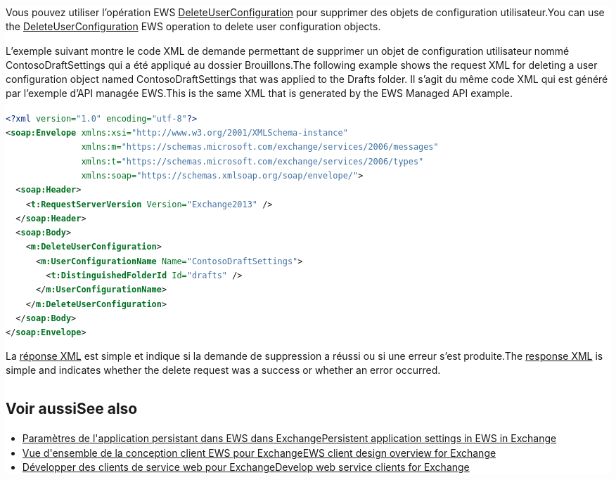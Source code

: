 <span data-ttu-id="ee5b7-164">Vous pouvez utiliser l’opération EWS [DeleteUserConfiguration](https://msdn.microsoft.com/library/93e44690-be2d-4fdb-96a8-4ded3c193aed%28Office.15%29.aspx) pour supprimer des objets de configuration utilisateur.</span><span class="sxs-lookup"><span data-stu-id="ee5b7-164">You can use the [DeleteUserConfiguration](https://msdn.microsoft.com/library/93e44690-be2d-4fdb-96a8-4ded3c193aed%28Office.15%29.aspx) EWS operation to delete user configuration objects.</span></span> 
  
<span data-ttu-id="ee5b7-165">L’exemple suivant montre le code XML de demande permettant de supprimer un objet de configuration utilisateur nommé ContosoDraftSettings qui a été appliqué au dossier Brouillons.</span><span class="sxs-lookup"><span data-stu-id="ee5b7-165">The following example shows the request XML for deleting a user configuration object named ContosoDraftSettings that was applied to the Drafts folder.</span></span> <span data-ttu-id="ee5b7-166">Il s’agit du même code XML qui est généré par l’exemple d’API managée EWS.</span><span class="sxs-lookup"><span data-stu-id="ee5b7-166">This is the same XML that is generated by the EWS Managed API example.</span></span>
  
```xml
<?xml version="1.0" encoding="utf-8"?>
<soap:Envelope xmlns:xsi="http://www.w3.org/2001/XMLSchema-instance" 
               xmlns:m="https://schemas.microsoft.com/exchange/services/2006/messages" 
               xmlns:t="https://schemas.microsoft.com/exchange/services/2006/types" 
               xmlns:soap="https://schemas.xmlsoap.org/soap/envelope/">
  <soap:Header>
    <t:RequestServerVersion Version="Exchange2013" />
  </soap:Header>
  <soap:Body>
    <m:DeleteUserConfiguration>
      <m:UserConfigurationName Name="ContosoDraftSettings">
        <t:DistinguishedFolderId Id="drafts" />
      </m:UserConfigurationName>
    </m:DeleteUserConfiguration>
  </soap:Body>
</soap:Envelope>
```

<span data-ttu-id="ee5b7-167">La [réponse XML](https://msdn.microsoft.com/library/93e44690-be2d-4fdb-96a8-4ded3c193aed%28Office.15%29.aspx) est simple et indique si la demande de suppression a réussi ou si une erreur s’est produite.</span><span class="sxs-lookup"><span data-stu-id="ee5b7-167">The [response XML](https://msdn.microsoft.com/library/93e44690-be2d-4fdb-96a8-4ded3c193aed%28Office.15%29.aspx) is simple and indicates whether the delete request was a success or whether an error occurred.</span></span> 
  
## <a name="see-also"></a><span data-ttu-id="ee5b7-168">Voir aussi</span><span class="sxs-lookup"><span data-stu-id="ee5b7-168">See also</span></span>

- [<span data-ttu-id="ee5b7-169">Paramètres de l'application persistant dans EWS dans Exchange</span><span class="sxs-lookup"><span data-stu-id="ee5b7-169">Persistent application settings in EWS in Exchange</span></span>](persistent-application-settings-in-ews-in-exchange.md)
- [<span data-ttu-id="ee5b7-170">Vue d'ensemble de la conception client EWS pour Exchange</span><span class="sxs-lookup"><span data-stu-id="ee5b7-170">EWS client design overview for Exchange</span></span>](ews-client-design-overview-for-exchange.md)   
- [<span data-ttu-id="ee5b7-171">Développer des clients de service web pour Exchange</span><span class="sxs-lookup"><span data-stu-id="ee5b7-171">Develop web service clients for Exchange</span></span>](develop-web-service-clients-for-exchange.md)
    

